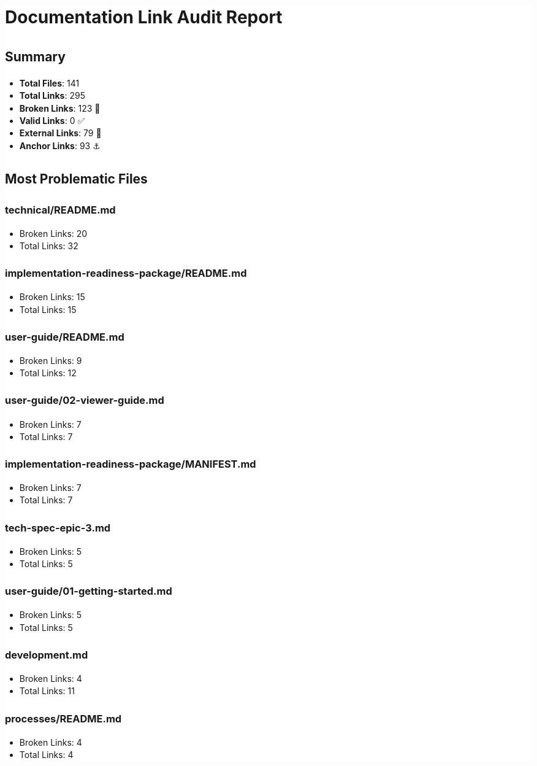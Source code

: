 # Documentation Link Audit Report

## Summary

- **Total Files**: 141
- **Total Links**: 295
- **Broken Links**: 123 🔴
- **Valid Links**: 0 ✅
- **External Links**: 79 🔗
- **Anchor Links**: 93 ⚓

## Most Problematic Files

### technical/README.md
- Broken Links: 20
- Total Links: 32

### implementation-readiness-package/README.md
- Broken Links: 15
- Total Links: 15

### user-guide/README.md
- Broken Links: 9
- Total Links: 12

### user-guide/02-viewer-guide.md
- Broken Links: 7
- Total Links: 7

### implementation-readiness-package/MANIFEST.md
- Broken Links: 7
- Total Links: 7

### tech-spec-epic-3.md
- Broken Links: 5
- Total Links: 5

### user-guide/01-getting-started.md
- Broken Links: 5
- Total Links: 5

### development.md
- Broken Links: 4
- Total Links: 11

### processes/README.md
- Broken Links: 4
- Total Links: 4
